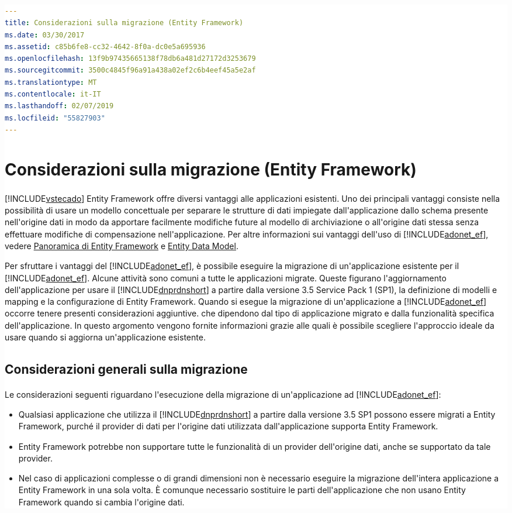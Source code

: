 ```yaml
---
title: Considerazioni sulla migrazione (Entity Framework)
ms.date: 03/30/2017
ms.assetid: c85b6fe8-cc32-4642-8f0a-dc0e5a695936
ms.openlocfilehash: 13f9b97435665138f78db6a481d27172d3253679
ms.sourcegitcommit: 3500c4845f96a91a438a02ef2c6b4eef45a5e2af
ms.translationtype: MT
ms.contentlocale: it-IT
ms.lasthandoff: 02/07/2019
ms.locfileid: "55827903"
---
```

# <a name="migration-considerations-entity-framework"></a>Considerazioni sulla migrazione (Entity Framework)
[!INCLUDE[vstecado](../../../../../includes/vstecado-md.md)] Entity Framework offre diversi vantaggi alle applicazioni esistenti. Uno dei principali vantaggi consiste nella possibilità di usare un modello concettuale per separare le strutture di dati impiegate dall'applicazione dallo schema presente nell'origine dati in modo da apportare facilmente modifiche future al modello di archiviazione o all'origine dati stessa senza effettuare modifiche di compensazione nell'applicazione. Per altre informazioni sui vantaggi dell'uso di [!INCLUDE[adonet_ef](../../../../../includes/adonet-ef-md.md)], vedere [Panoramica di Entity Framework](../../../../../docs/framework/data/adonet/ef/overview.md) e [Entity Data Model](../../../../../docs/framework/data/adonet/entity-data-model.md).  
  
 Per sfruttare i vantaggi del [!INCLUDE[adonet_ef](../../../../../includes/adonet-ef-md.md)], è possibile eseguire la migrazione di un'applicazione esistente per il [!INCLUDE[adonet_ef](../../../../../includes/adonet-ef-md.md)]. Alcune attività sono comuni a tutte le applicazioni migrate. Queste figurano l'aggiornamento dell'applicazione per usare il [!INCLUDE[dnprdnshort](../../../../../includes/dnprdnshort-md.md)] a partire dalla versione 3.5 Service Pack 1 (SP1), la definizione di modelli e mapping e la configurazione di Entity Framework. Quando si esegue la migrazione di un'applicazione a [!INCLUDE[adonet_ef](../../../../../includes/adonet-ef-md.md)] occorre tenere presenti considerazioni aggiuntive. che dipendono dal tipo di applicazione migrato e dalla funzionalità specifica dell'applicazione. In questo argomento vengono fornite informazioni grazie alle quali è possibile scegliere l'approccio ideale da usare quando si aggiorna un'applicazione esistente.  
  
## <a name="general-migration-considerations"></a>Considerazioni generali sulla migrazione  
 Le considerazioni seguenti riguardano l'esecuzione della migrazione di un'applicazione ad [!INCLUDE[adonet_ef](../../../../../includes/adonet-ef-md.md)]:  
  
-   Qualsiasi applicazione che utilizza il [!INCLUDE[dnprdnshort](../../../../../includes/dnprdnshort-md.md)] a partire dalla versione 3.5 SP1 possono essere migrati a Entity Framework, purché il provider di dati per l'origine dati utilizzata dall'applicazione supporta Entity Framework.  
  
-   Entity Framework potrebbe non supportare tutte le funzionalità di un provider dell'origine dati, anche se supportato da tale provider.  
  
-   Nel caso di applicazioni complesse o di grandi dimensioni non è necessario eseguire la migrazione dell'intera applicazione a Entity Framework in una sola volta. È comunque necessario sostituire le parti dell'applicazione che non usano Entity Framework quando si cambia l'origine dati.  
  
